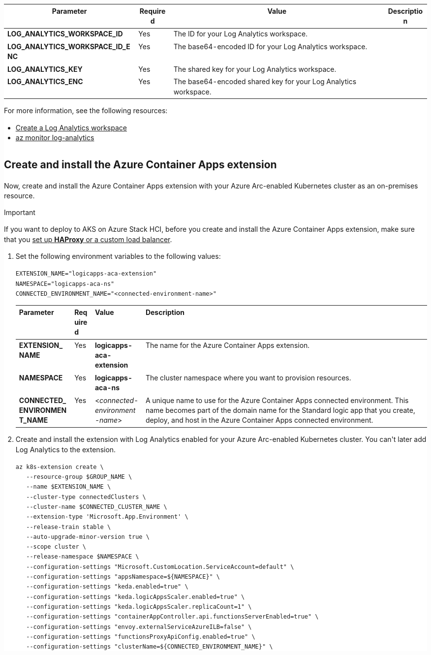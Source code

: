    | Parameter | Required | Value | Description |
   |-----------|----------|-------|-------------|
   | **LOG_ANALYTICS_WORKSPACE_ID** | Yes | The ID for your Log Analytics workspace. |
   | **LOG_ANALYTICS_WORKSPACE_ID_ENC** | Yes | The base64-encoded ID for your Log Analytics workspace. |
   | **LOG_ANALYTICS_KEY** | Yes | The shared key for your Log Analytics workspace. |
   | **LOG_ANALYTICS_ENC** | Yes | The base64-encoded shared key for your Log Analytics workspace. |

   For more information, see the following resources:

   - [Create a Log Analytics workspace](/azure/container-apps/azure-arc-enable-cluster?tabs=azure-cli#create-a-log-analytics-workspace)
   - [az monitor log-analytics](/cli/azure/monitor/log-analytics)

## Create and install the Azure Container Apps extension

Now, create and install the Azure Container Apps extension with your Azure Arc-enabled Kubernetes cluster as an on-premises resource.

> [!IMPORTANT]
>
> If you want to deploy to AKS on Azure Stack HCI, before you create and install the Azure Container Apps extension, 
> make sure that you [set up **HAProxy** or a custom load balancer](/azure/aks/hybrid/configure-load-balancer).

1. Set the following environment variables to the following values:
   
   ```azurecli
   EXTENSION_NAME="logicapps-aca-extension"
   NAMESPACE="logicapps-aca-ns"
   CONNECTED_ENVIRONMENT_NAME="<connected-environment-name>"
   ```

   | Parameter | Required | Value | Description |
   |-----------|----------|-------|-------------|
   | **EXTENSION_NAME** | Yes | **logicapps-aca-extension** | The name for the Azure Container Apps extension. |
   | **NAMESPACE** | Yes | **logicapps-aca-ns** | The cluster namespace where you want to provision resources. |
   | **CONNECTED_ENVIRONMENT_NAME** | Yes | <*connected-environment-name*> | A unique name to use for the Azure Container Apps connected environment. This name becomes part of the domain name for the Standard logic app that you create, deploy, and host in the Azure Container Apps connected environment. |

1. Create and install the extension with Log Analytics enabled for your Azure Arc-enabled Kubernetes cluster. You can't later add Log Analytics to the extension.

   ```azurecli
   az k8s-extension create \
      --resource-group $GROUP_NAME \
      --name $EXTENSION_NAME \
      --cluster-type connectedClusters \
      --cluster-name $CONNECTED_CLUSTER_NAME \
      --extension-type 'Microsoft.App.Environment' \
      --release-train stable \
      --auto-upgrade-minor-version true \
      --scope cluster \
      --release-namespace $NAMESPACE \
      --configuration-settings "Microsoft.CustomLocation.ServiceAccount=default" \
      --configuration-settings "appsNamespace=${NAMESPACE}" \
      --configuration-settings "keda.enabled=true" \
      --configuration-settings "keda.logicAppsScaler.enabled=true" \
      --configuration-settings "keda.logicAppsScaler.replicaCount=1" \
      --configuration-settings "containerAppController.api.functionsServerEnabled=true" \
      --configuration-settings "envoy.externalServiceAzureILB=false" \
      --configuration-settings "functionsProxyApiConfig.enabled=true" \
      --configuration-settings "clusterName=${CONNECTED_ENVIRONMENT_NAME}" \
   ```